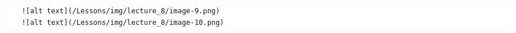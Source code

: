         ![alt text](/Lessons/img/lecture_8/image-9.png) 
        ![alt text](/Lessons/img/lecture_8/image-10.png)
